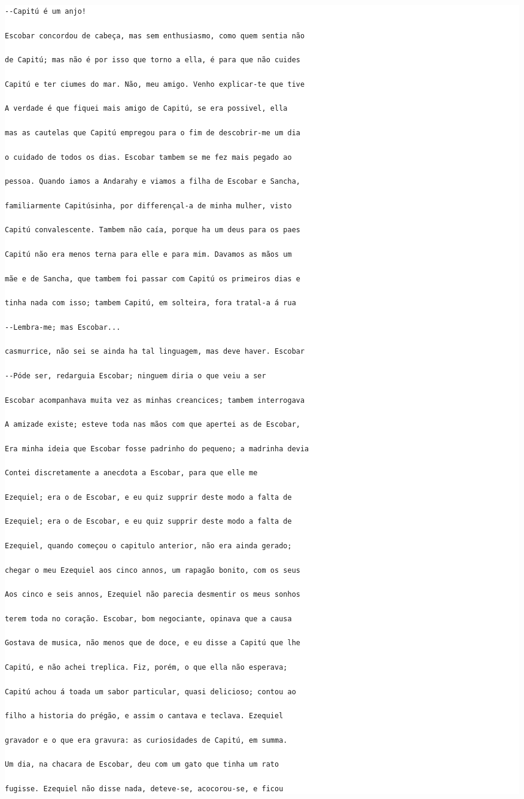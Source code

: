     --Capitú é um anjo!
    
    Escobar concordou de cabeça, mas sem enthusiasmo, como quem sentia não
    
    de Capitú; mas não é por isso que torno a ella, é para que não cuides
    
    Capitú e ter ciumes do mar. Não, meu amigo. Venho explicar-te que tive
    
    A verdade é que fiquei mais amigo de Capitú, se era possivel, ella
    
    mas as cautelas que Capitú empregou para o fim de descobrir-me um dia
    
    o cuidado de todos os dias. Escobar tambem se me fez mais pegado ao
    
    pessoa. Quando iamos a Andarahy e viamos a filha de Escobar e Sancha,
    
    familiarmente Capitúsinha, por differençal-a de minha mulher, visto
    
    Capitú convalescente. Tambem não caía, porque ha um deus para os paes
    
    Capitú não era menos terna para elle e para mim. Davamos as mãos um
    
    mãe e de Sancha, que tambem foi passar com Capitú os primeiros dias e
    
    tinha nada com isso; tambem Capitú, em solteira, fora tratal-a á rua
    
    --Lembra-me; mas Escobar...
    
    casmurrice, não sei se ainda ha tal linguagem, mas deve haver. Escobar
    
    --Póde ser, redarguia Escobar; ninguem diria o que veiu a ser
    
    Escobar acompanhava muita vez as minhas creancices; tambem interrogava
    
    A amizade existe; esteve toda nas mãos com que apertei as de Escobar,
    
    Era minha ideia que Escobar fosse padrinho do pequeno; a madrinha devia
    
    Contei discretamente a anecdota a Escobar, para que elle me
    
    Ezequiel; era o de Escobar, e eu quiz supprir deste modo a falta de
    
    Ezequiel; era o de Escobar, e eu quiz supprir deste modo a falta de
    
    Ezequiel, quando começou o capitulo anterior, não era ainda gerado;
    
    chegar o meu Ezequiel aos cinco annos, um rapagão bonito, com os seus
    
    Aos cinco e seis annos, Ezequiel não parecia desmentir os meus sonhos
    
    terem toda no coração. Escobar, bom negociante, opinava que a causa
    
    Gostava de musica, não menos que de doce, e eu disse a Capitú que lhe
    
    Capitú, e não achei treplica. Fiz, porém, o que ella não esperava;
    
    Capitú achou á toada um sabor particular, quasi delicioso; contou ao
    
    filho a historia do prégão, e assim o cantava e teclava. Ezequiel
    
    gravador e o que era gravura: as curiosidades de Capitú, em summa.
    
    Um dia, na chacara de Escobar, deu com um gato que tinha um rato
    
    fugisse. Ezequiel não disse nada, deteve-se, acocorou-se, e ficou
    